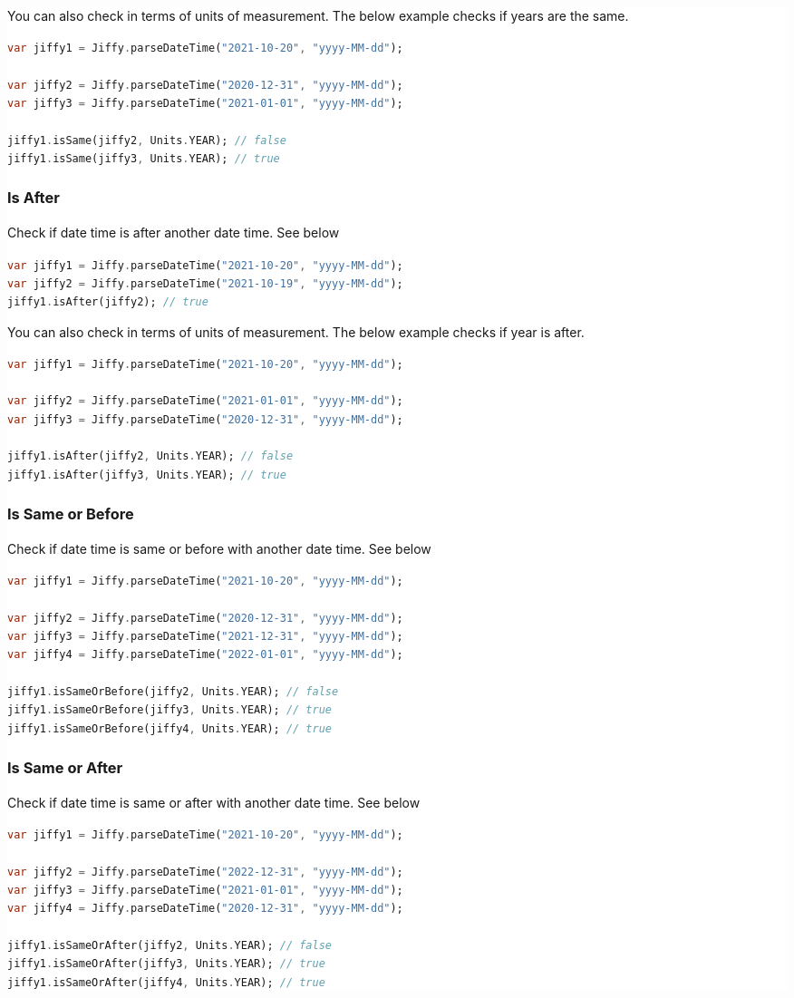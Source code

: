 You can also check in terms of units of measurement. The below example checks if years are the same.
```dart
var jiffy1 = Jiffy.parseDateTime("2021-10-20", "yyyy-MM-dd");

var jiffy2 = Jiffy.parseDateTime("2020-12-31", "yyyy-MM-dd");
var jiffy3 = Jiffy.parseDateTime("2021-01-01", "yyyy-MM-dd");

jiffy1.isSame(jiffy2, Units.YEAR); // false
jiffy1.isSame(jiffy3, Units.YEAR); // true
```

### Is After
Check if date time is after another date time. See below
```dart
var jiffy1 = Jiffy.parseDateTime("2021-10-20", "yyyy-MM-dd");
var jiffy2 = Jiffy.parseDateTime("2021-10-19", "yyyy-MM-dd");
jiffy1.isAfter(jiffy2); // true
```

You can also check in terms of units of measurement. The below example checks if year is after.
```dart
var jiffy1 = Jiffy.parseDateTime("2021-10-20", "yyyy-MM-dd");

var jiffy2 = Jiffy.parseDateTime("2021-01-01", "yyyy-MM-dd");
var jiffy3 = Jiffy.parseDateTime("2020-12-31", "yyyy-MM-dd");

jiffy1.isAfter(jiffy2, Units.YEAR); // false
jiffy1.isAfter(jiffy3, Units.YEAR); // true
```

### Is Same or Before
Check if date time is same or before with another date time. See below
```dart
var jiffy1 = Jiffy.parseDateTime("2021-10-20", "yyyy-MM-dd");

var jiffy2 = Jiffy.parseDateTime("2020-12-31", "yyyy-MM-dd");
var jiffy3 = Jiffy.parseDateTime("2021-12-31", "yyyy-MM-dd");
var jiffy4 = Jiffy.parseDateTime("2022-01-01", "yyyy-MM-dd");

jiffy1.isSameOrBefore(jiffy2, Units.YEAR); // false
jiffy1.isSameOrBefore(jiffy3, Units.YEAR); // true
jiffy1.isSameOrBefore(jiffy4, Units.YEAR); // true
```
### Is Same or After
Check if date time is same or after with another date time. See below
```dart
var jiffy1 = Jiffy.parseDateTime("2021-10-20", "yyyy-MM-dd");

var jiffy2 = Jiffy.parseDateTime("2022-12-31", "yyyy-MM-dd");
var jiffy3 = Jiffy.parseDateTime("2021-01-01", "yyyy-MM-dd");
var jiffy4 = Jiffy.parseDateTime("2020-12-31", "yyyy-MM-dd");

jiffy1.isSameOrAfter(jiffy2, Units.YEAR); // false
jiffy1.isSameOrAfter(jiffy3, Units.YEAR); // true
jiffy1.isSameOrAfter(jiffy4, Units.YEAR); // true
```
